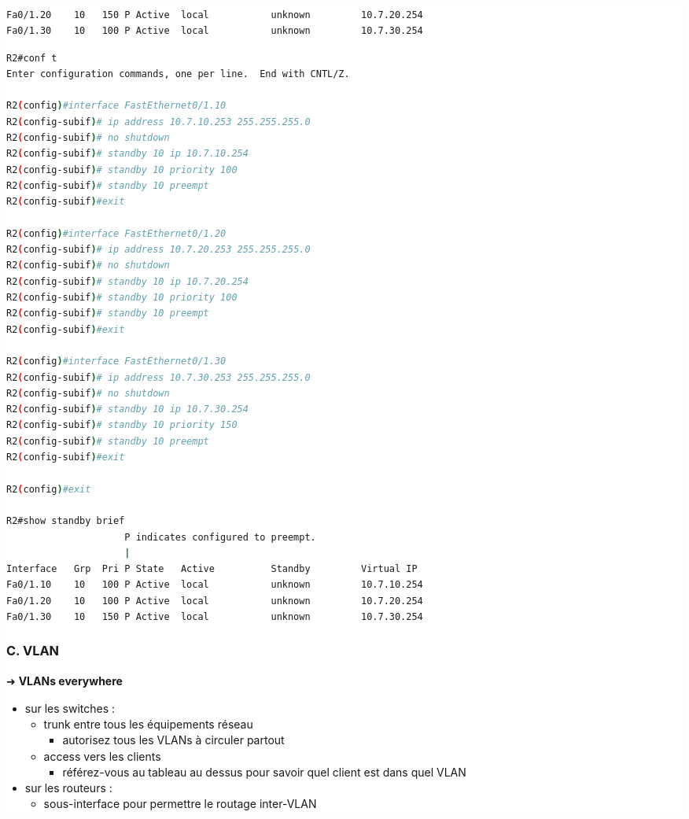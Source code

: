 ```bash
Fa0/1.20    10   150 P Active  local           unknown         10.7.20.254
Fa0/1.30    10   100 P Active  local           unknown         10.7.30.254
```
```bash
R2#conf t
Enter configuration commands, one per line.  End with CNTL/Z.

R2(config)#interface FastEthernet0/1.10
R2(config-subif)# ip address 10.7.10.253 255.255.255.0
R2(config-subif)# no shutdown
R2(config-subif)# standby 10 ip 10.7.10.254
R2(config-subif)# standby 10 priority 100
R2(config-subif)# standby 10 preempt
R2(config-subif)#exit

R2(config)#interface FastEthernet0/1.20
R2(config-subif)# ip address 10.7.20.253 255.255.255.0
R2(config-subif)# no shutdown
R2(config-subif)# standby 10 ip 10.7.20.254
R2(config-subif)# standby 10 priority 100
R2(config-subif)# standby 10 preempt
R2(config-subif)#exit

R2(config)#interface FastEthernet0/1.30
R2(config-subif)# ip address 10.7.30.253 255.255.255.0
R2(config-subif)# no shutdown
R2(config-subif)# standby 10 ip 10.7.30.254
R2(config-subif)# standby 10 priority 150
R2(config-subif)# standby 10 preempt
R2(config-subif)#exit

R2(config)#exit

R2#show standby brief
                     P indicates configured to preempt.
                     |
Interface   Grp  Pri P State   Active          Standby         Virtual IP
Fa0/1.10    10   100 P Active  local           unknown         10.7.10.254
Fa0/1.20    10   100 P Active  local           unknown         10.7.20.254
Fa0/1.30    10   150 P Active  local           unknown         10.7.30.254
```

### C. VLAN

➜ **VLANs everywhere**

- sur les switches :
  - trunk entre tous les équipements réseau
    - autorisez tous les VLANs à circuler partout
  - access vers les clients
    - référez-vous au tableau au dessus pour savoir quel client est dans quel VLAN
- sur les routeurs :
  - sous-interface pour permettre le routage inter-VLAN
